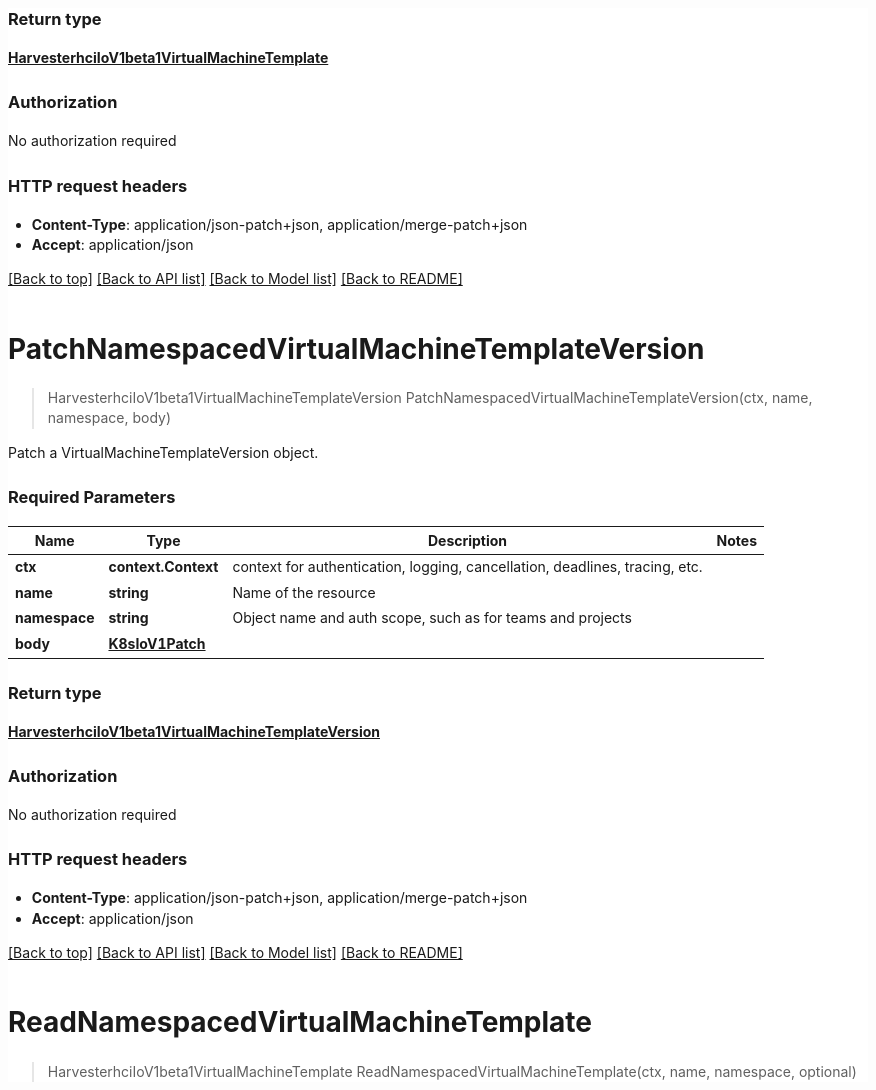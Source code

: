 ### Return type

[**HarvesterhciIoV1beta1VirtualMachineTemplate**](harvesterhci.io.v1beta1.VirtualMachineTemplate.md)

### Authorization

No authorization required

### HTTP request headers

 - **Content-Type**: application/json-patch+json, application/merge-patch+json
 - **Accept**: application/json

[[Back to top]](#) [[Back to API list]](../README.md#documentation-for-api-endpoints) [[Back to Model list]](../README.md#documentation-for-models) [[Back to README]](../README.md)

# **PatchNamespacedVirtualMachineTemplateVersion**
> HarvesterhciIoV1beta1VirtualMachineTemplateVersion PatchNamespacedVirtualMachineTemplateVersion(ctx, name, namespace, body)


Patch a VirtualMachineTemplateVersion object.

### Required Parameters

Name | Type | Description  | Notes
------------- | ------------- | ------------- | -------------
 **ctx** | **context.Context** | context for authentication, logging, cancellation, deadlines, tracing, etc.
  **name** | **string**| Name of the resource | 
  **namespace** | **string**| Object name and auth scope, such as for teams and projects | 
  **body** | [**K8sIoV1Patch**](K8sIoV1Patch.md)|  | 

### Return type

[**HarvesterhciIoV1beta1VirtualMachineTemplateVersion**](harvesterhci.io.v1beta1.VirtualMachineTemplateVersion.md)

### Authorization

No authorization required

### HTTP request headers

 - **Content-Type**: application/json-patch+json, application/merge-patch+json
 - **Accept**: application/json

[[Back to top]](#) [[Back to API list]](../README.md#documentation-for-api-endpoints) [[Back to Model list]](../README.md#documentation-for-models) [[Back to README]](../README.md)

# **ReadNamespacedVirtualMachineTemplate**
> HarvesterhciIoV1beta1VirtualMachineTemplate ReadNamespacedVirtualMachineTemplate(ctx, name, namespace, optional)
